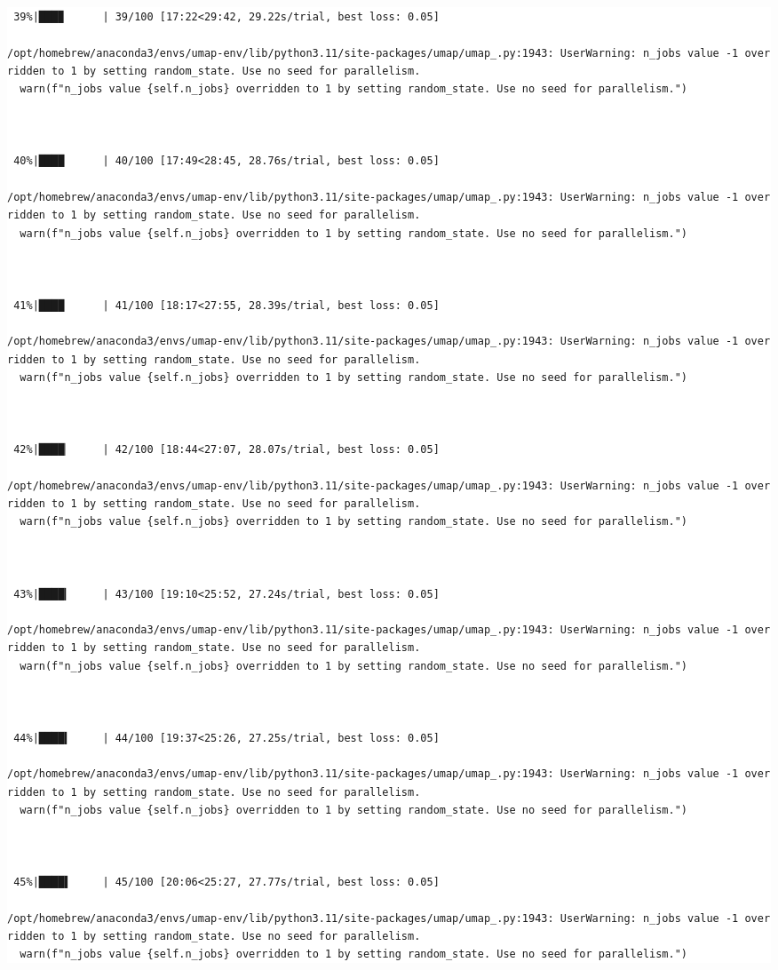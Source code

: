
     39%|███▉      | 39/100 [17:22<29:42, 29.22s/trial, best loss: 0.05]

    /opt/homebrew/anaconda3/envs/umap-env/lib/python3.11/site-packages/umap/umap_.py:1943: UserWarning: n_jobs value -1 overridden to 1 by setting random_state. Use no seed for parallelism.
      warn(f"n_jobs value {self.n_jobs} overridden to 1 by setting random_state. Use no seed for parallelism.")
    


     40%|████      | 40/100 [17:49<28:45, 28.76s/trial, best loss: 0.05]

    /opt/homebrew/anaconda3/envs/umap-env/lib/python3.11/site-packages/umap/umap_.py:1943: UserWarning: n_jobs value -1 overridden to 1 by setting random_state. Use no seed for parallelism.
      warn(f"n_jobs value {self.n_jobs} overridden to 1 by setting random_state. Use no seed for parallelism.")
    


     41%|████      | 41/100 [18:17<27:55, 28.39s/trial, best loss: 0.05]

    /opt/homebrew/anaconda3/envs/umap-env/lib/python3.11/site-packages/umap/umap_.py:1943: UserWarning: n_jobs value -1 overridden to 1 by setting random_state. Use no seed for parallelism.
      warn(f"n_jobs value {self.n_jobs} overridden to 1 by setting random_state. Use no seed for parallelism.")
    


     42%|████▏     | 42/100 [18:44<27:07, 28.07s/trial, best loss: 0.05]

    /opt/homebrew/anaconda3/envs/umap-env/lib/python3.11/site-packages/umap/umap_.py:1943: UserWarning: n_jobs value -1 overridden to 1 by setting random_state. Use no seed for parallelism.
      warn(f"n_jobs value {self.n_jobs} overridden to 1 by setting random_state. Use no seed for parallelism.")
    


     43%|████▎     | 43/100 [19:10<25:52, 27.24s/trial, best loss: 0.05]

    /opt/homebrew/anaconda3/envs/umap-env/lib/python3.11/site-packages/umap/umap_.py:1943: UserWarning: n_jobs value -1 overridden to 1 by setting random_state. Use no seed for parallelism.
      warn(f"n_jobs value {self.n_jobs} overridden to 1 by setting random_state. Use no seed for parallelism.")
    


     44%|████▍     | 44/100 [19:37<25:26, 27.25s/trial, best loss: 0.05]

    /opt/homebrew/anaconda3/envs/umap-env/lib/python3.11/site-packages/umap/umap_.py:1943: UserWarning: n_jobs value -1 overridden to 1 by setting random_state. Use no seed for parallelism.
      warn(f"n_jobs value {self.n_jobs} overridden to 1 by setting random_state. Use no seed for parallelism.")
    


     45%|████▌     | 45/100 [20:06<25:27, 27.77s/trial, best loss: 0.05]

    /opt/homebrew/anaconda3/envs/umap-env/lib/python3.11/site-packages/umap/umap_.py:1943: UserWarning: n_jobs value -1 overridden to 1 by setting random_state. Use no seed for parallelism.
      warn(f"n_jobs value {self.n_jobs} overridden to 1 by setting random_state. Use no seed for parallelism.")
    


